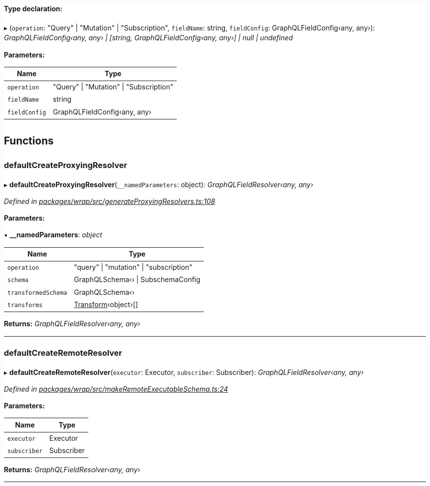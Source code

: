 #### Type declaration:

▸ (`operation`: "Query" | "Mutation" | "Subscription", `fieldName`: string, `fieldConfig`: GraphQLFieldConfig‹any, any›): *GraphQLFieldConfig‹any, any› | [string, GraphQLFieldConfig‹any, any›] | null | undefined*

**Parameters:**

Name | Type |
------ | ------ |
`operation` | "Query" &#124; "Mutation" &#124; "Subscription" |
`fieldName` | string |
`fieldConfig` | GraphQLFieldConfig‹any, any› |

## Functions

###  defaultCreateProxyingResolver

▸ **defaultCreateProxyingResolver**(`__namedParameters`: object): *GraphQLFieldResolver‹any, any›*

*Defined in [packages/wrap/src/generateProxyingResolvers.ts:108](https://github.com/ardatan/graphql-tools/blob/master/packages/wrap/src/generateProxyingResolvers.ts#L108)*

**Parameters:**

▪ **__namedParameters**: *object*

Name | Type |
------ | ------ |
`operation` | "query" &#124; "mutation" &#124; "subscription" |
`schema` | GraphQLSchema‹› &#124; SubschemaConfig |
`transformedSchema` | GraphQLSchema‹› |
`transforms` | [Transform](/docs/api/interfaces/_utils_src_index_.transform)‹object›[] |

**Returns:** *GraphQLFieldResolver‹any, any›*

___

###  defaultCreateRemoteResolver

▸ **defaultCreateRemoteResolver**(`executor`: Executor, `subscriber`: Subscriber): *GraphQLFieldResolver‹any, any›*

*Defined in [packages/wrap/src/makeRemoteExecutableSchema.ts:24](https://github.com/ardatan/graphql-tools/blob/master/packages/wrap/src/makeRemoteExecutableSchema.ts#L24)*

**Parameters:**

Name | Type |
------ | ------ |
`executor` | Executor |
`subscriber` | Subscriber |

**Returns:** *GraphQLFieldResolver‹any, any›*

___
